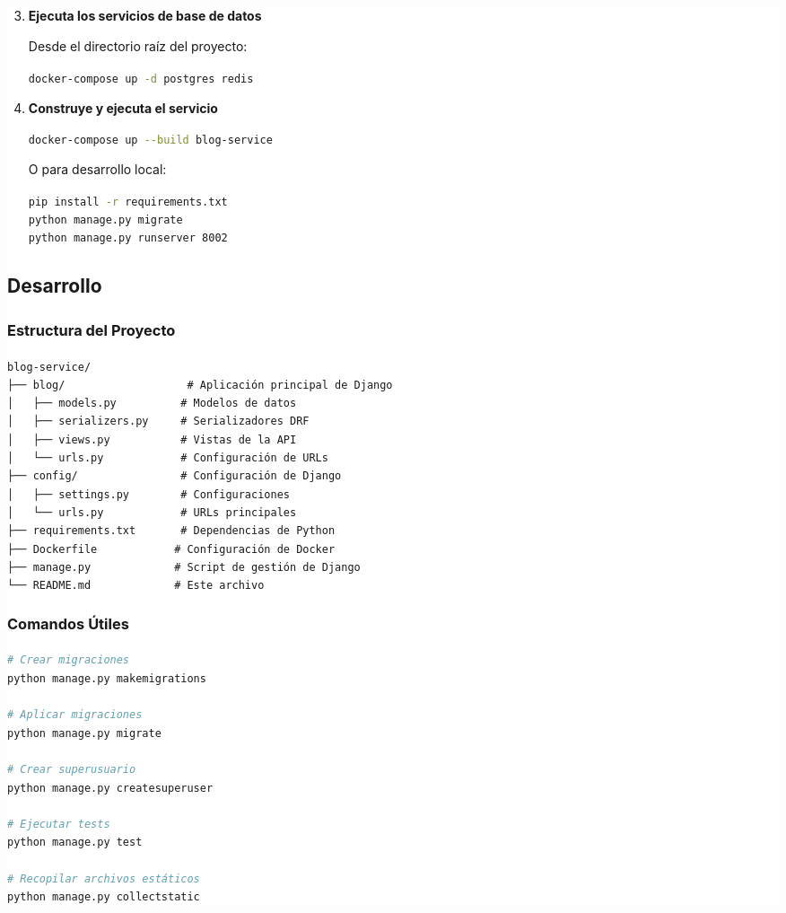 3. **Ejecuta los servicios de base de datos**

   Desde el directorio raíz del proyecto:

   ```bash
   docker-compose up -d postgres redis
   ```

4. **Construye y ejecuta el servicio**

   ```bash
   docker-compose up --build blog-service
   ```

   O para desarrollo local:

   ```bash
   pip install -r requirements.txt
   python manage.py migrate
   python manage.py runserver 8002
   ```

## Desarrollo

### Estructura del Proyecto

```
blog-service/
├── blog/                   # Aplicación principal de Django
│   ├── models.py          # Modelos de datos
│   ├── serializers.py     # Serializadores DRF
│   ├── views.py           # Vistas de la API
│   └── urls.py            # Configuración de URLs
├── config/                # Configuración de Django
│   ├── settings.py        # Configuraciones
│   └── urls.py            # URLs principales
├── requirements.txt       # Dependencias de Python
├── Dockerfile            # Configuración de Docker
├── manage.py             # Script de gestión de Django
└── README.md             # Este archivo
```

### Comandos Útiles

```bash
# Crear migraciones
python manage.py makemigrations

# Aplicar migraciones
python manage.py migrate

# Crear superusuario
python manage.py createsuperuser

# Ejecutar tests
python manage.py test

# Recopilar archivos estáticos
python manage.py collectstatic
```

